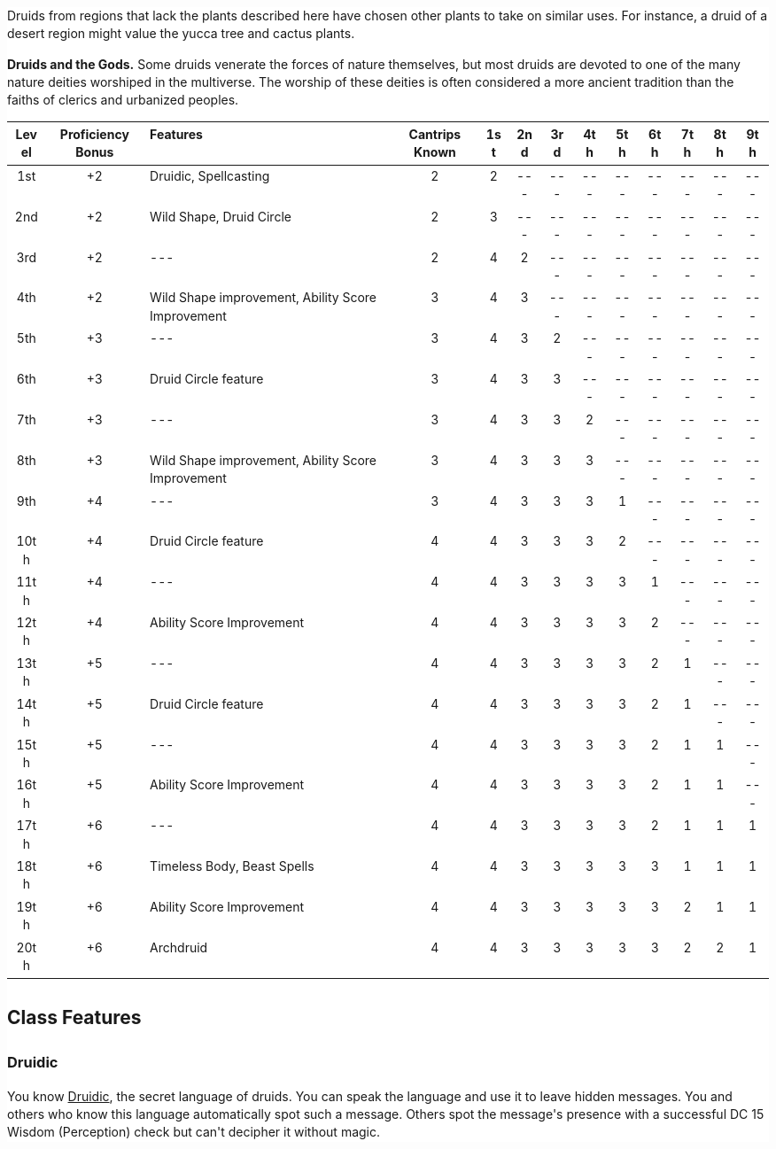 Druids from regions that lack the plants described here have chosen other plants to take on similar uses. For instance, a druid of a desert region might value the yucca tree and cactus plants.

**Druids and the Gods.** Some druids venerate the forces of nature themselves, but most druids are devoted to one of the many nature deities worshiped in the multiverse. The worship of these deities is often considered a more ancient tradition than the faiths of clerics and urbanized peoples.

| Level | Proficiency Bonus | Features                                          | Cantrips Known | 1st | 2nd | 3rd | 4th | 5th | 6th | 7th | 8th | 9th |
|:-----:|:-----------------:|:--------------------------------------------------|:--------------:|:---:|:---:|:---:|:---:|:---:|:---:|:---:|:---:|:---:|
|  1st  |        +2         | Druidic, Spellcasting                             |       2        |  2  | --- | --- | --- | --- | --- | --- | --- | --- |
|  2nd  |        +2         | Wild Shape, Druid Circle                          |       2        |  3  | --- | --- | --- | --- | --- | --- | --- | --- |
|  3rd  |        +2         | ---                                               |       2        |  4  |  2  | --- | --- | --- | --- | --- | --- | --- |
|  4th  |        +2         | Wild Shape improvement, Ability Score Improvement |       3        |  4  |  3  | --- | --- | --- | --- | --- | --- | --- |
|  5th  |        +3         | ---                                               |       3        |  4  |  3  |  2  | --- | --- | --- | --- | --- | --- |
|  6th  |        +3         | Druid Circle feature                              |       3        |  4  |  3  |  3  | --- | --- | --- | --- | --- | --- |
|  7th  |        +3         | ---                                               |       3        |  4  |  3  |  3  |  2  | --- | --- | --- | --- | --- |
|  8th  |        +3         | Wild Shape improvement, Ability Score Improvement |       3        |  4  |  3  |  3  |  3  | --- | --- | --- | --- | --- |
|  9th  |        +4         | ---                                               |       3        |  4  |  3  |  3  |  3  |  1  | --- | --- | --- | --- |
| 10th  |        +4         | Druid Circle feature                              |       4        |  4  |  3  |  3  |  3  |  2  | --- | --- | --- | --- |
| 11th  |        +4         | ---                                               |       4        |  4  |  3  |  3  |  3  |  3  |  1  | --- | --- | --- |
| 12th  |        +4         | Ability Score Improvement                         |       4        |  4  |  3  |  3  |  3  |  3  |  2  | --- | --- | --- |
| 13th  |        +5         | ---                                               |       4        |  4  |  3  |  3  |  3  |  3  |  2  |  1  | --- | --- |
| 14th  |        +5         | Druid Circle feature                              |       4        |  4  |  3  |  3  |  3  |  3  |  2  |  1  | --- | --- |
| 15th  |        +5         | ---                                               |       4        |  4  |  3  |  3  |  3  |  3  |  2  |  1  |  1  | --- |
| 16th  |        +5         | Ability Score Improvement                         |       4        |  4  |  3  |  3  |  3  |  3  |  2  |  1  |  1  | --- |
| 17th  |        +6         | ---                                               |       4        |  4  |  3  |  3  |  3  |  3  |  2  |  1  |  1  |  1  |
| 18th  |        +6         | Timeless Body, Beast Spells                       |       4        |  4  |  3  |  3  |  3  |  3  |  3  |  1  |  1  |  1  |
| 19th  |        +6         | Ability Score Improvement                         |       4        |  4  |  3  |  3  |  3  |  3  |  3  |  2  |  1  |  1  |
| 20th  |        +6         | Archdruid                                         |       4        |  4  |  3  |  3  |  3  |  3  |  3  |  2  |  2  |  1  |

## Class Features

### Druidic

You know [Druidic](/languages/druidic/), the secret language of druids. You can speak the language and use it to leave hidden messages. You and others who know this language automatically spot such a message. Others spot the message's presence with a successful DC 15 Wisdom (Perception) check but can't decipher it without magic.
